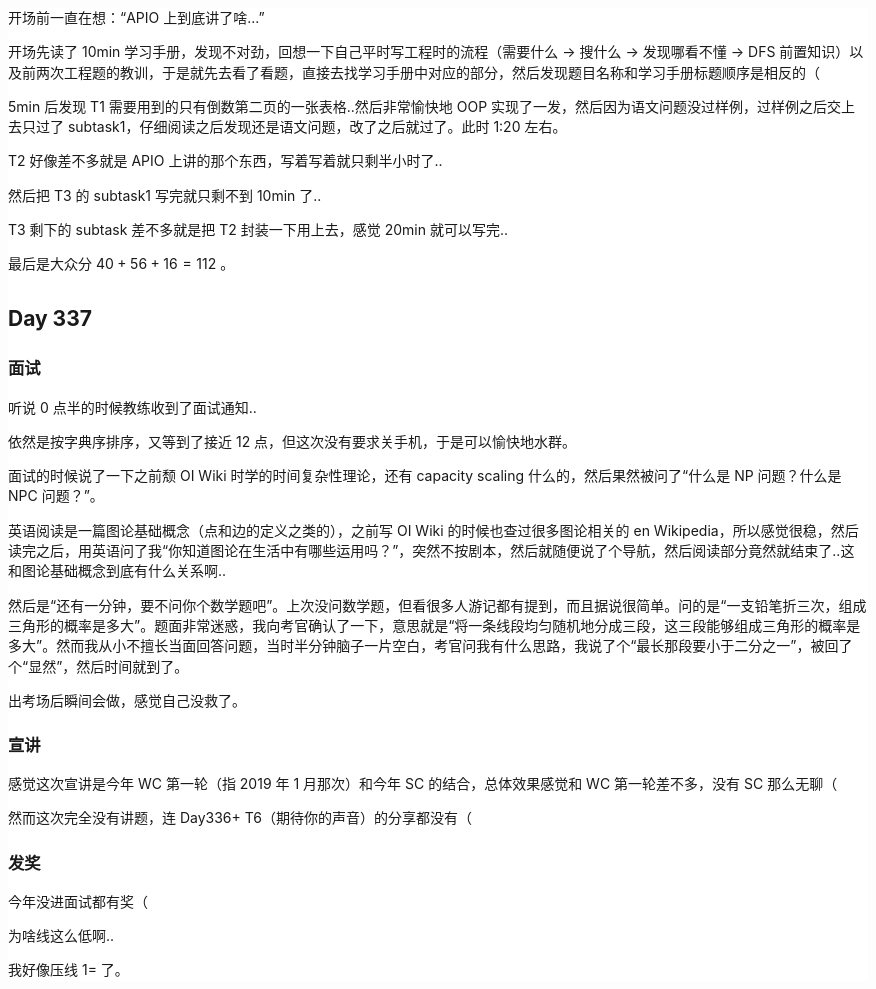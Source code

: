 开场前一直在想：“APIO 上到底讲了啥...”

开场先读了 10min 学习手册，发现不对劲，回想一下自己平时写工程时的流程（需要什么 → 搜什么 → 发现哪看不懂 → DFS 前置知识）以及前两次工程题的教训，于是就先去看了看题，直接去找学习手册中对应的部分，然后发现题目名称和学习手册标题顺序是相反的（

5min 后发现 T1 需要用到的只有倒数第二页的一张表格..然后非常愉快地 OOP 实现了一发，然后因为语文问题没过样例，过样例之后交上去只过了 subtask1，仔细阅读之后发现还是语文问题，改了之后就过了。此时 1:20 左右。

T2 好像差不多就是 APIO 上讲的那个东西，写着写着就只剩半小时了..

然后把 T3 的 subtask1 写完就只剩不到 10min 了..

T3 剩下的 subtask 差不多就是把 T2 封装一下用上去，感觉 20min 就可以写完..

最后是大众分 $40+56+16=112$ 。

## Day 337

### 面试

听说 0 点半的时候教练收到了面试通知..

依然是按字典序排序，又等到了接近 12 点，但这次没有要求关手机，于是可以愉快地水群。

面试的时候说了一下之前颓 OI Wiki 时学的时间复杂性理论，还有 capacity scaling 什么的，然后果然被问了“什么是 NP 问题？什么是 NPC 问题？”。

英语阅读是一篇图论基础概念（点和边的定义之类的），之前写 OI Wiki 的时候也查过很多图论相关的 en Wikipedia，所以感觉很稳，然后读完之后，用英语问了我“你知道图论在生活中有哪些运用吗？”，突然不按剧本，然后就随便说了个导航，然后阅读部分竟然就结束了..这和图论基础概念到底有什么关系啊..

然后是“还有一分钟，要不问你个数学题吧”。上次没问数学题，但看很多人游记都有提到，而且据说很简单。问的是“一支铅笔折三次，组成三角形的概率是多大”。题面非常迷惑，我向考官确认了一下，意思就是“将一条线段均匀随机地分成三段，这三段能够组成三角形的概率是多大”。然而我从小不擅长当面回答问题，当时半分钟脑子一片空白，考官问我有什么思路，我说了个“最长那段要小于二分之一”，被回了个“显然”，然后时间就到了。

出考场后瞬间会做，感觉自己没救了。

### 宣讲

感觉这次宣讲是今年 WC 第一轮（指 2019 年 1 月那次）和今年 SC 的结合，总体效果感觉和 WC 第一轮差不多，没有 SC 那么无聊（

然而这次完全没有讲题，连 Day336+ T6（期待你的声音）的分享都没有（

### 发奖

今年没进面试都有奖（

为啥线这么低啊..

我好像压线 1= 了。